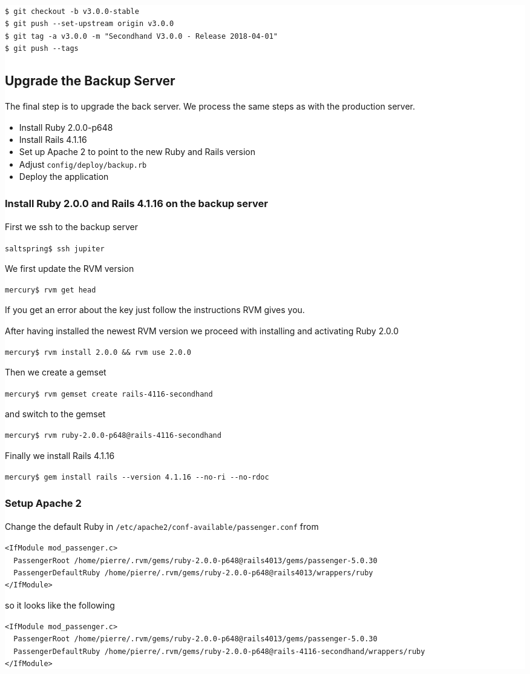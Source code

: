     $ git checkout -b v3.0.0-stable
    $ git push --set-upstream origin v3.0.0
    $ git tag -a v3.0.0 -m "Secondhand V3.0.0 - Release 2018-04-01"
    $ git push --tags

## Upgrade the Backup Server
The final step is to upgrade the back server. We process the same steps as with
the production server.

* Install Ruby 2.0.0-p648
* Install Rails 4.1.16
* Set up Apache 2 to point to the new Ruby and Rails version
* Adjust `config/deploy/backup.rb`
* Deploy the application

### Install Ruby 2.0.0 and Rails 4.1.16 on the backup server
First we ssh to the backup server

    saltspring$ ssh jupiter

We first update the RVM version

    mercury$ rvm get head

If you get an error about the key just follow the instructions RVM gives you.

After having installed the newest RVM version we proceed with installing and 
activating Ruby 2.0.0

    mercury$ rvm install 2.0.0 && rvm use 2.0.0

Then we create a gemset

    mercury$ rvm gemset create rails-4116-secondhand

and switch to the gemset

    mercury$ rvm ruby-2.0.0-p648@rails-4116-secondhand

Finally we install Rails 4.1.16

    mercury$ gem install rails --version 4.1.16 --no-ri --no-rdoc

### Setup Apache 2
Change the default Ruby in `/etc/apache2/conf-available/passenger.conf` from

    <IfModule mod_passenger.c>
      PassengerRoot /home/pierre/.rvm/gems/ruby-2.0.0-p648@rails4013/gems/passenger-5.0.30
      PassengerDefaultRuby /home/pierre/.rvm/gems/ruby-2.0.0-p648@rails4013/wrappers/ruby
    </IfModule>

so it looks like the following

    <IfModule mod_passenger.c>
      PassengerRoot /home/pierre/.rvm/gems/ruby-2.0.0-p648@rails4013/gems/passenger-5.0.30
      PassengerDefaultRuby /home/pierre/.rvm/gems/ruby-2.0.0-p648@rails-4116-secondhand/wrappers/ruby
    </IfModule>
